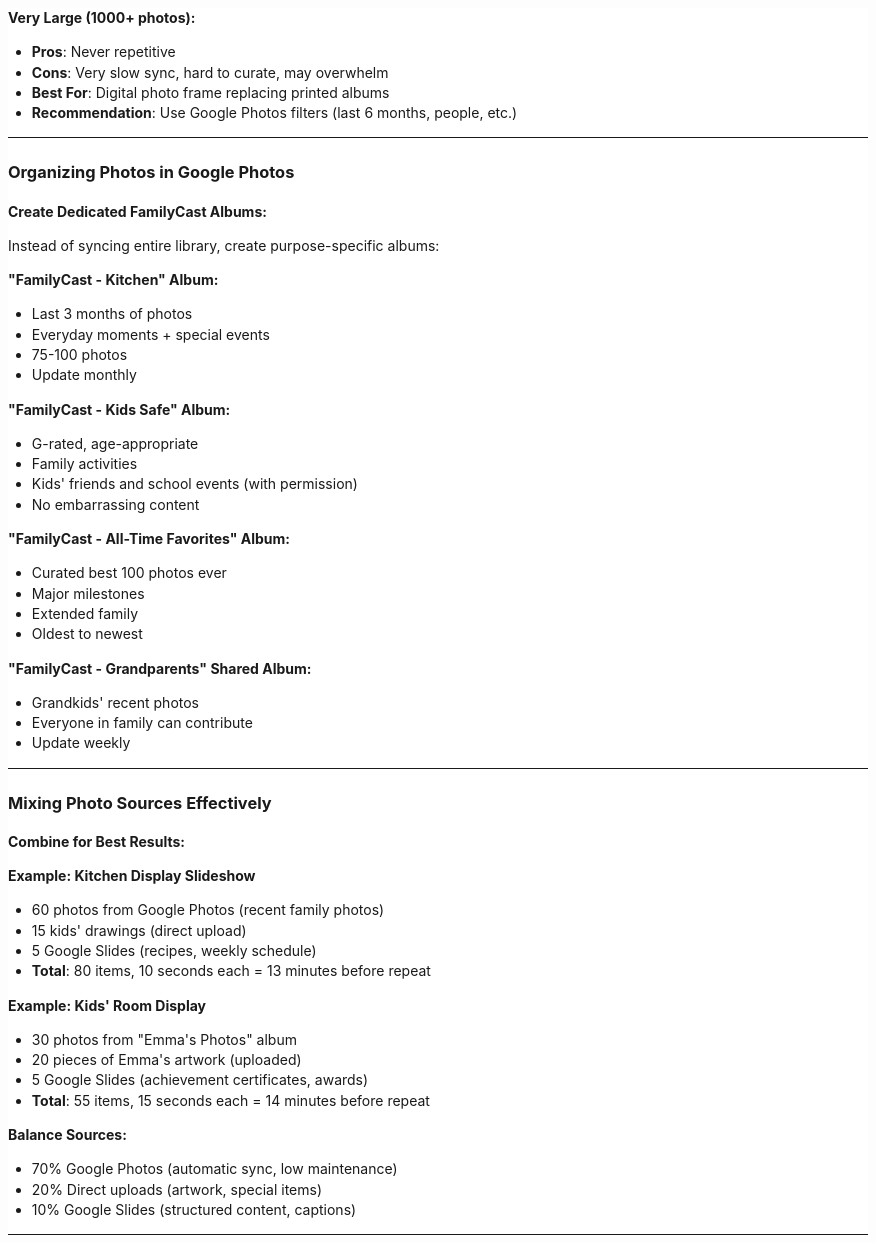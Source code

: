 **Very Large (1000+ photos):**
- **Pros**: Never repetitive
- **Cons**: Very slow sync, hard to curate, may overwhelm
- **Best For**: Digital photo frame replacing printed albums
- **Recommendation**: Use Google Photos filters (last 6 months, people, etc.)

---

### Organizing Photos in Google Photos

**Create Dedicated FamilyCast Albums:**

Instead of syncing entire library, create purpose-specific albums:

**"FamilyCast - Kitchen" Album:**
- Last 3 months of photos
- Everyday moments + special events
- 75-100 photos
- Update monthly

**"FamilyCast - Kids Safe" Album:**
- G-rated, age-appropriate
- Family activities
- Kids' friends and school events (with permission)
- No embarrassing content

**"FamilyCast - All-Time Favorites" Album:**
- Curated best 100 photos ever
- Major milestones
- Extended family
- Oldest to newest

**"FamilyCast - Grandparents" Shared Album:**
- Grandkids' recent photos
- Everyone in family can contribute
- Update weekly

---

### Mixing Photo Sources Effectively

**Combine for Best Results:**

**Example: Kitchen Display Slideshow**
- 60 photos from Google Photos (recent family photos)
- 15 kids' drawings (direct upload)
- 5 Google Slides (recipes, weekly schedule)
- **Total**: 80 items, 10 seconds each = 13 minutes before repeat

**Example: Kids' Room Display**
- 30 photos from "Emma's Photos" album
- 20 pieces of Emma's artwork (uploaded)
- 5 Google Slides (achievement certificates, awards)
- **Total**: 55 items, 15 seconds each = 14 minutes before repeat

**Balance Sources:**
- 70% Google Photos (automatic sync, low maintenance)
- 20% Direct uploads (artwork, special items)
- 10% Google Slides (structured content, captions)

---
